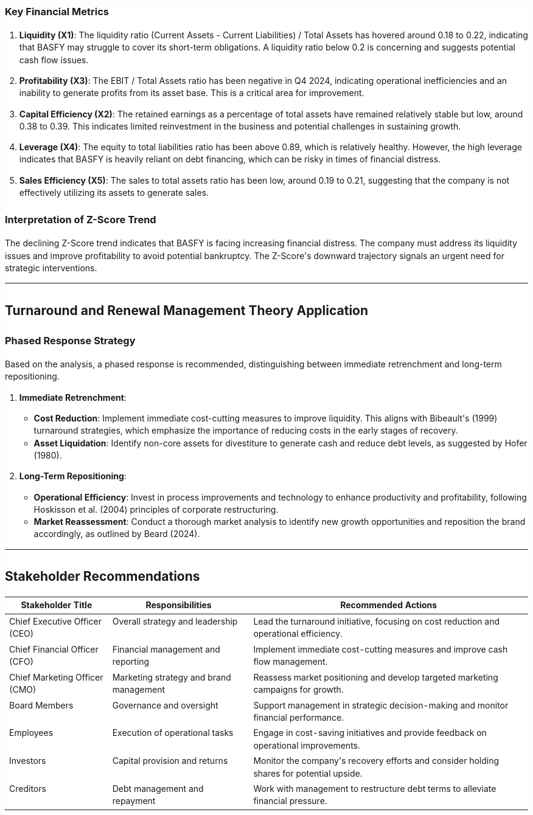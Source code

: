 ### Key Financial Metrics
1. **Liquidity (X1)**: The liquidity ratio (Current Assets - Current Liabilities) / Total Assets has hovered around 0.18 to 0.22, indicating that BASFY may struggle to cover its short-term obligations. A liquidity ratio below 0.2 is concerning and suggests potential cash flow issues.

2. **Profitability (X3)**: The EBIT / Total Assets ratio has been negative in Q4 2024, indicating operational inefficiencies and an inability to generate profits from its asset base. This is a critical area for improvement.

3. **Capital Efficiency (X2)**: The retained earnings as a percentage of total assets have remained relatively stable but low, around 0.38 to 0.39. This indicates limited reinvestment in the business and potential challenges in sustaining growth.

4. **Leverage (X4)**: The equity to total liabilities ratio has been above 0.89, which is relatively healthy. However, the high leverage indicates that BASFY is heavily reliant on debt financing, which can be risky in times of financial distress.

5. **Sales Efficiency (X5)**: The sales to total assets ratio has been low, around 0.19 to 0.21, suggesting that the company is not effectively utilizing its assets to generate sales.

### Interpretation of Z-Score Trend
The declining Z-Score trend indicates that BASFY is facing increasing financial distress. The company must address its liquidity issues and improve profitability to avoid potential bankruptcy. The Z-Score's downward trajectory signals an urgent need for strategic interventions.

---

## Turnaround and Renewal Management Theory Application

### Phased Response Strategy
Based on the analysis, a phased response is recommended, distinguishing between immediate retrenchment and long-term repositioning.

1. **Immediate Retrenchment**:
   - **Cost Reduction**: Implement immediate cost-cutting measures to improve liquidity. This aligns with Bibeault's (1999) turnaround strategies, which emphasize the importance of reducing costs in the early stages of recovery.
   - **Asset Liquidation**: Identify non-core assets for divestiture to generate cash and reduce debt levels, as suggested by Hofer (1980).

2. **Long-Term Repositioning**:
   - **Operational Efficiency**: Invest in process improvements and technology to enhance productivity and profitability, following Hoskisson et al. (2004) principles of corporate restructuring.
   - **Market Reassessment**: Conduct a thorough market analysis to identify new growth opportunities and reposition the brand accordingly, as outlined by Beard (2024).

---

## Stakeholder Recommendations

| Stakeholder Title                     | Responsibilities                          | Recommended Actions                                                                 |
|---------------------------------------|------------------------------------------|-------------------------------------------------------------------------------------|
| Chief Executive Officer (CEO)        | Overall strategy and leadership          | Lead the turnaround initiative, focusing on cost reduction and operational efficiency. |
| Chief Financial Officer (CFO)        | Financial management and reporting       | Implement immediate cost-cutting measures and improve cash flow management.         |
| Chief Marketing Officer (CMO)        | Marketing strategy and brand management  | Reassess market positioning and develop targeted marketing campaigns for growth.    |
| Board Members                         | Governance and oversight                  | Support management in strategic decision-making and monitor financial performance.   |
| Employees                             | Execution of operational tasks           | Engage in cost-saving initiatives and provide feedback on operational improvements.  |
| Investors                             | Capital provision and returns            | Monitor the company's recovery efforts and consider holding shares for potential upside. |
| Creditors                             | Debt management and repayment             | Work with management to restructure debt terms to alleviate financial pressure.     |